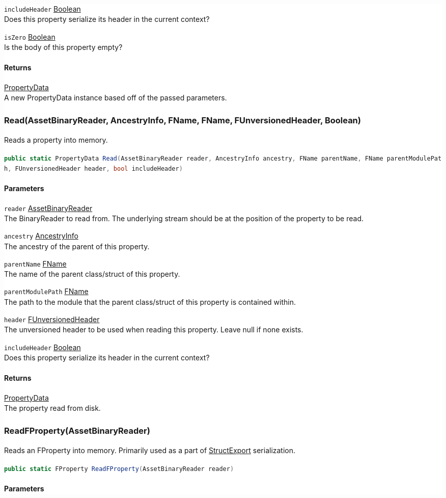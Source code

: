 `includeHeader` [Boolean](https://docs.microsoft.com/en-us/dotnet/api/system.boolean)<br>
Does this property serialize its header in the current context?

`isZero` [Boolean](https://docs.microsoft.com/en-us/dotnet/api/system.boolean)<br>
Is the body of this property empty?

#### Returns

[PropertyData](./uassetapi.propertytypes.objects.propertydata.md)<br>
A new PropertyData instance based off of the passed parameters.

### **Read(AssetBinaryReader, AncestryInfo, FName, FName, FUnversionedHeader, Boolean)**

Reads a property into memory.

```csharp
public static PropertyData Read(AssetBinaryReader reader, AncestryInfo ancestry, FName parentName, FName parentModulePath, FUnversionedHeader header, bool includeHeader)
```

#### Parameters

`reader` [AssetBinaryReader](./uassetapi.assetbinaryreader.md)<br>
The BinaryReader to read from. The underlying stream should be at the position of the property to be read.

`ancestry` [AncestryInfo](./uassetapi.propertytypes.objects.ancestryinfo.md)<br>
The ancestry of the parent of this property.

`parentName` [FName](./uassetapi.unrealtypes.fname.md)<br>
The name of the parent class/struct of this property.

`parentModulePath` [FName](./uassetapi.unrealtypes.fname.md)<br>
The path to the module that the parent class/struct of this property is contained within.

`header` [FUnversionedHeader](./uassetapi.unversioned.funversionedheader.md)<br>
The unversioned header to be used when reading this property. Leave null if none exists.

`includeHeader` [Boolean](https://docs.microsoft.com/en-us/dotnet/api/system.boolean)<br>
Does this property serialize its header in the current context?

#### Returns

[PropertyData](./uassetapi.propertytypes.objects.propertydata.md)<br>
The property read from disk.

### **ReadFProperty(AssetBinaryReader)**

Reads an FProperty into memory. Primarily used as a part of [StructExport](./uassetapi.exporttypes.structexport.md) serialization.

```csharp
public static FProperty ReadFProperty(AssetBinaryReader reader)
```

#### Parameters
